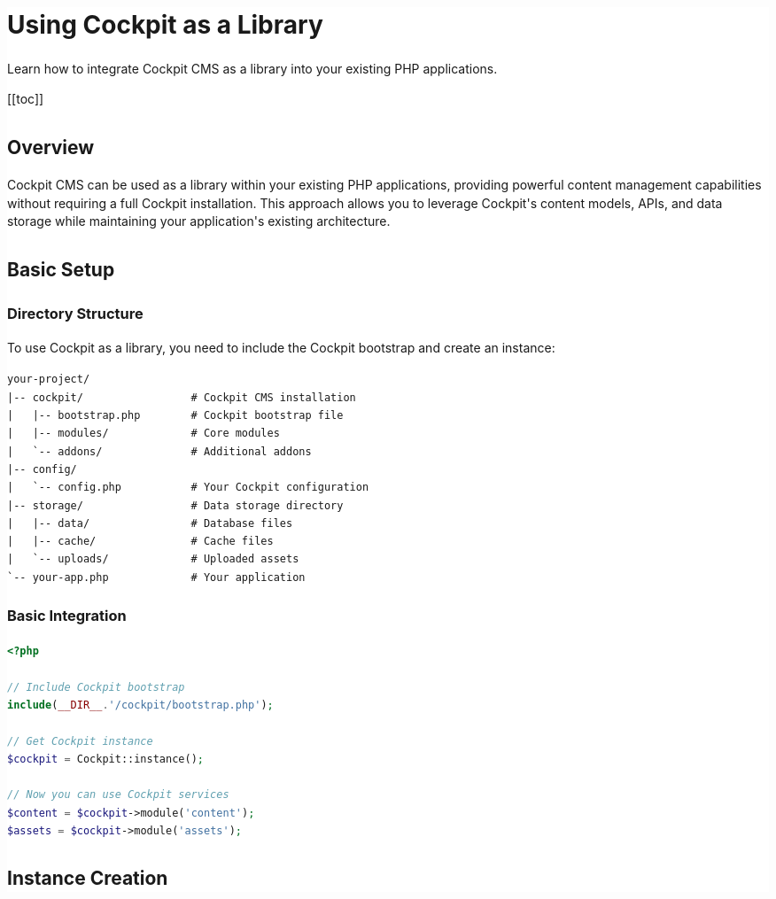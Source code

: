 # Using Cockpit as a Library

Learn how to integrate Cockpit CMS as a library into your existing PHP applications.

[[toc]]

## Overview

Cockpit CMS can be used as a library within your existing PHP applications, providing powerful content management capabilities without requiring a full Cockpit installation. This approach allows you to leverage Cockpit's content models, APIs, and data storage while maintaining your application's existing architecture.

## Basic Setup

### Directory Structure

To use Cockpit as a library, you need to include the Cockpit bootstrap and create an instance:

```
your-project/
|-- cockpit/                 # Cockpit CMS installation
|   |-- bootstrap.php        # Cockpit bootstrap file
|   |-- modules/             # Core modules
|   `-- addons/              # Additional addons
|-- config/
|   `-- config.php           # Your Cockpit configuration
|-- storage/                 # Data storage directory
|   |-- data/                # Database files
|   |-- cache/               # Cache files
|   `-- uploads/             # Uploaded assets
`-- your-app.php             # Your application
```

### Basic Integration

```php
<?php

// Include Cockpit bootstrap
include(__DIR__.'/cockpit/bootstrap.php');

// Get Cockpit instance
$cockpit = Cockpit::instance();

// Now you can use Cockpit services
$content = $cockpit->module('content');
$assets = $cockpit->module('assets');
```

## Instance Creation
